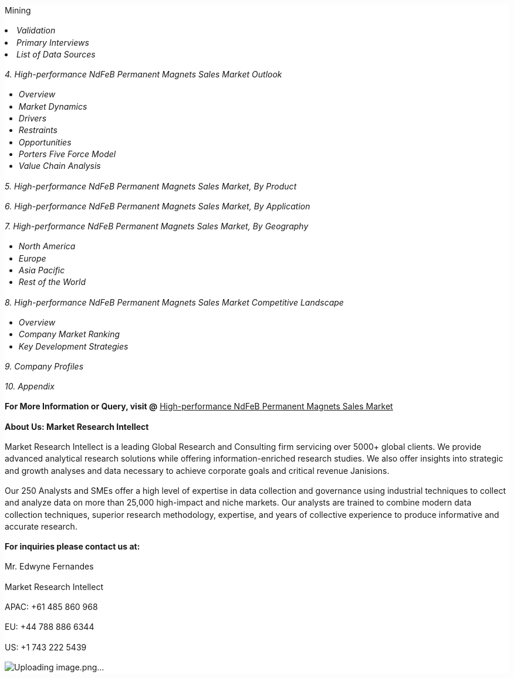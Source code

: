 Mining</span></em></li><li><em><span class="">Validation</span></em></li><li><em><span class="">Primary Interviews</span></em></li><li><em><span class="">List of Data Sources</span></em></li></ul><p><em><span class="font-[700]">4. High-performance NdFeB Permanent Magnets Sales Market Outlook</span></em></p><ul><li><em><span class="">Overview</span></em></li><li><em><span class="">Market Dynamics</span></em></li><li><em><span class="">Drivers</span></em></li><li><em><span class="">Restraints</span></em></li><li><em><span class="">Opportunities</span></em></li><li><em><span class="">Porters Five Force Model</span></em></li><li><em><span class="">Value Chain Analysis</span></em></li></ul><p><em><span class="font-[700]">5. High-performance NdFeB Permanent Magnets Sales Market, By Product</span></em></p><p><em><span class="font-[700]">6. High-performance NdFeB Permanent Magnets Sales Market, By Application</span></em></p><p><em><span class="font-[700]">7. High-performance NdFeB Permanent Magnets Sales Market, By Geography</span></em></p><ul><li><em><span class="">North America</span></em></li><li><em><span class="">Europe</span></em></li><li><em><span class="">Asia Pacific</span></em></li><li><em><span class="">Rest of the World</span></em></li></ul><p><em><span class="font-[700]">8. High-performance NdFeB Permanent Magnets Sales Market Competitive Landscape</span></em></p><ul><li><em><span class="">Overview</span></em></li><li><em><span class="">Company Market Ranking</span></em></li><li><em><span class="">Key Development Strategies</span></em></li></ul><p><em><span class="font-[700]">9. Company Profiles</span></em></p><p><em><span class="font-[700]">10. Appendix</span></em></p><p><span class="font-[700]"><strong>For More Information or Query, visit&nbsp;@</strong>&nbsp;</span><span class="font-[700]"><a href="https://www.marketresearchintellect.com/product/global-high-performance-ndfeb-permanent-magnets-sales-market/?utm_source=Linkedin&utm_medium=872" target="_blank" data-tracking-control-name="article-ssr-frontend-pulse_little-text-block" data-tracking-will-navigate="" data-test-link="">High-performance NdFeB Permanent Magnets Sales Market</a></span></p><p><strong><span class="font-[700]">About Us: Market Research Intellect</span></strong></p><p><span class="">Market Research Intellect is a leading Global Research and Consulting firm servicing over 5000+ global clients. We provide advanced analytical research solutions while offering information-enriched research studies.&nbsp;</span>We also offer insights into strategic and growth analyses and data necessary to achieve corporate goals and critical revenue Janisions.</p><p><span class="">Our 250 Analysts and SMEs offer a high level of expertise in data collection and governance using industrial techniques to collect and analyze data on more than 25,000 high-impact and niche markets. Our analysts are trained to combine modern data collection techniques, superior research methodology, expertise, and years of collective experience to produce informative and accurate research.</span></p><p><strong>For inquiries please contact us at:</strong></p><p>Mr. Edwyne Fernandes</p><p>Market Research Intellect</p><p>APAC: +61 485 860 968</p><p>EU: +44 788 886 6344</p><p>US: +1 743 222 5439</p>
![Uploading image.png…]()
